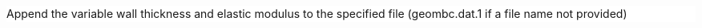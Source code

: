   <td>Append the variable wall thickness and elastic modulus to the specified file (geombc.dat.1 if a file name not provided)</td>
</table>
